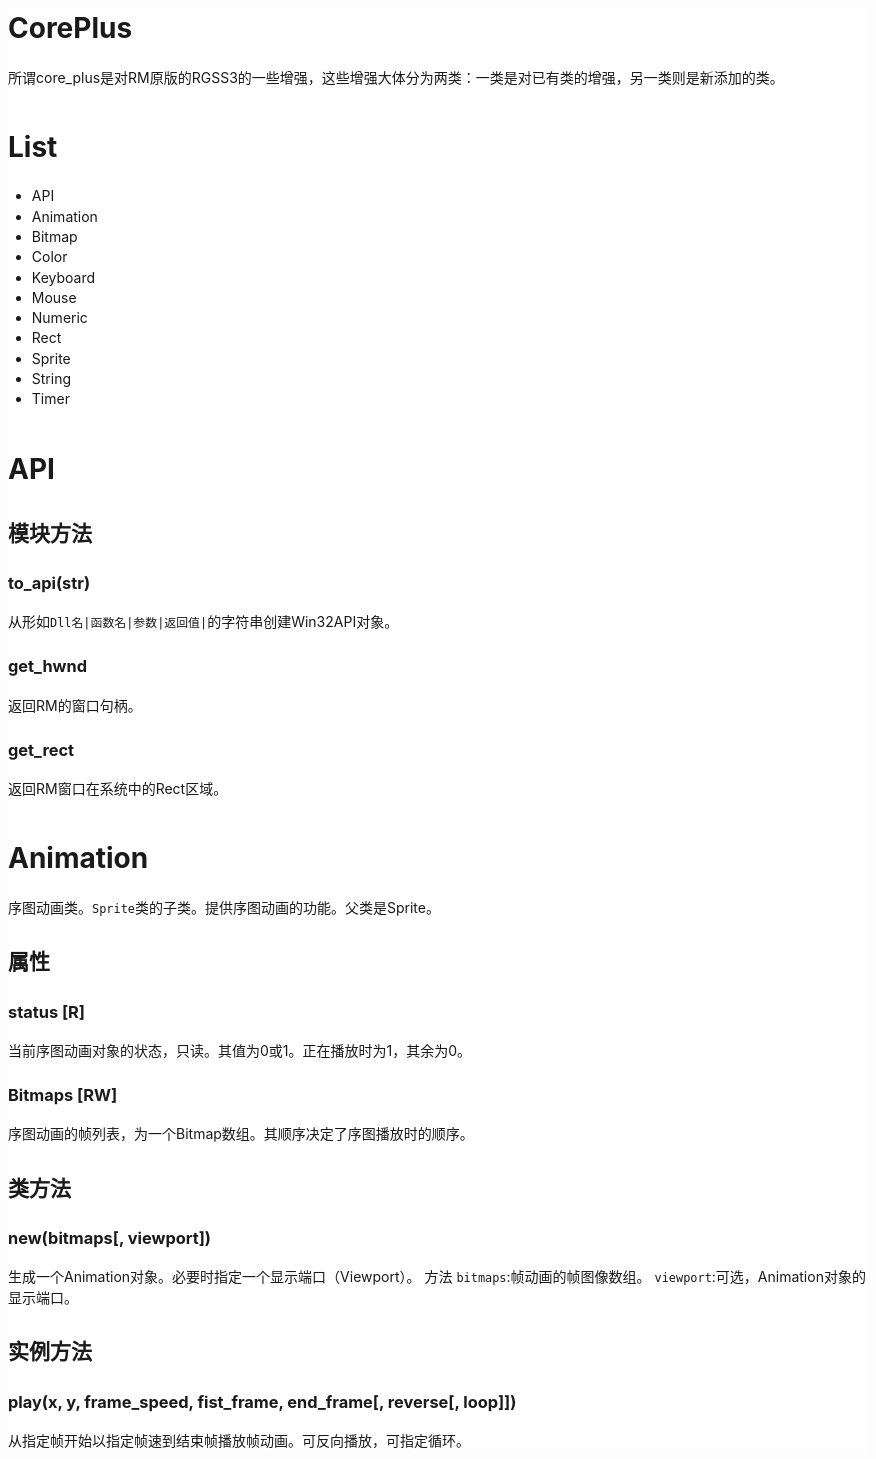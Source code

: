 # CorePlus
所谓core_plus是对RM原版的RGSS3的一些增强，这些增强大体分为两类：一类是对已有类的增强，另一类则是新添加的类。

# List
* API
* Animation
* Bitmap
* Color
* Keyboard
* Mouse
* Numeric
* Rect
* Sprite
* String
* Timer

# API
## 模块方法
### to_api(str)
从形如``Dll名|函数名|参数|返回值|``的字符串创建Win32API对象。
### get_hwnd
返回RM的窗口句柄。
### get_rect
返回RM窗口在系统中的Rect区域。

# Animation
序图动画类。``Sprite``类的子类。提供序图动画的功能。父类是Sprite。
## 属性
### status \[R\]
当前序图动画对象的状态，只读。其值为0或1。正在播放时为1，其余为0。
### Bitmaps \[RW\]
序图动画的帧列表，为一个Bitmap数组。其顺序决定了序图播放时的顺序。
## 类方法
### new(bitmaps\[, viewport\])
生成一个Animation对象。必要时指定一个显示端口（Viewport）。
方法
``bitmaps``:帧动画的帧图像数组。
``viewport``:可选，Animation对象的显示端口。
## 实例方法
### play(x, y, frame_speed, fist_frame, end_frame[, reverse[, loop]])
从指定帧开始以指定帧速到结束帧播放帧动画。可反向播放，可指定循环。
